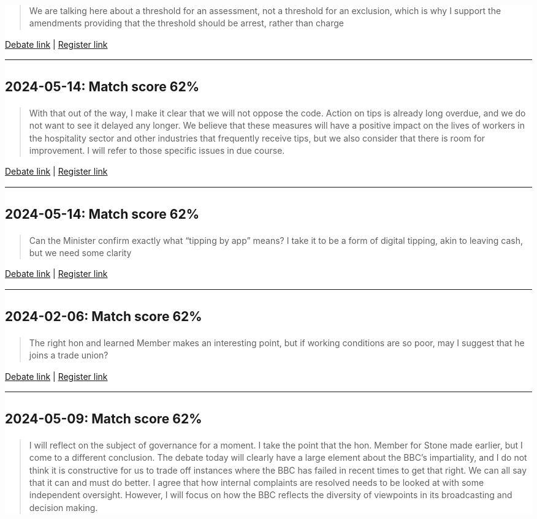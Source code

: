 >We are talking here about a threshold for an assessment, not a threshold for an exclusion, which is why I support the amendments providing that the threshold should be arrest, rather than charge

[Debate link](https://www.theyworkforyou.com/debates/?id=2024-05-13c.96.0) | [Register link](https://www.theyworkforyou.com/mp/25378/register)


---



## 2024-05-14: Match score 62%

>With that out of the way, I make it clear that we will not oppose the code. Action on tips is already long overdue, and we do not want to see it delayed any longer. We believe that these measures will have a positive impact on the lives of workers in the hospitality sector and other industries that frequently receive tips, but we also consider that there is room for improvement. I will refer to those specific issues in due course.

[Debate link](https://www.theyworkforyou.com/debates/?id=2024-05-14c.178.0) | [Register link](https://www.theyworkforyou.com/mp/25378/register)


---



## 2024-05-14: Match score 62%

>Can the Minister confirm exactly what “tipping by app” means? I take it to be a form of digital tipping, akin to leaving cash, but we need some clarity

[Debate link](https://www.theyworkforyou.com/debates/?id=2024-05-14c.178.0) | [Register link](https://www.theyworkforyou.com/mp/25378/register)


---



## 2024-02-06: Match score 62%

>The right hon and learned Member makes an interesting point, but if working conditions are so poor, may I suggest that he joins a trade union?

[Debate link](https://www.theyworkforyou.com/debates/?id=2024-02-06c.192.2) | [Register link](https://www.theyworkforyou.com/mp/25378/register)


---



## 2024-05-09: Match score 62%

>I will reflect on the subject of governance for a moment. I take the point that the hon. Member for Stone made earlier, but I come to a different conclusion. The debate today will clearly have a large element about the BBC’s impartiality, and I do not think it is constructive for us to trade off instances where the BBC has failed in recent times to get that right. We can all say that it can and must do better. I agree that how internal complaints are resolved needs to be looked at with some independent oversight. However, I will focus on how the BBC reflects the diversity of viewpoints in its broadcasting and decision making.
